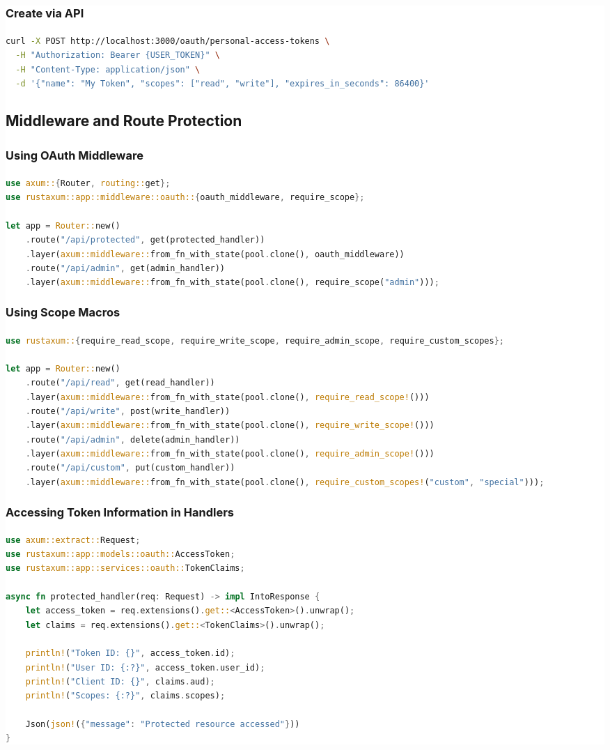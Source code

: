 ### Create via API

```bash
curl -X POST http://localhost:3000/oauth/personal-access-tokens \
  -H "Authorization: Bearer {USER_TOKEN}" \
  -H "Content-Type: application/json" \
  -d '{"name": "My Token", "scopes": ["read", "write"], "expires_in_seconds": 86400}'
```

## Middleware and Route Protection

### Using OAuth Middleware

```rust
use axum::{Router, routing::get};
use rustaxum::app::middleware::oauth::{oauth_middleware, require_scope};

let app = Router::new()
    .route("/api/protected", get(protected_handler))
    .layer(axum::middleware::from_fn_with_state(pool.clone(), oauth_middleware))
    .route("/api/admin", get(admin_handler))
    .layer(axum::middleware::from_fn_with_state(pool.clone(), require_scope("admin")));
```

### Using Scope Macros

```rust
use rustaxum::{require_read_scope, require_write_scope, require_admin_scope, require_custom_scopes};

let app = Router::new()
    .route("/api/read", get(read_handler))
    .layer(axum::middleware::from_fn_with_state(pool.clone(), require_read_scope!()))
    .route("/api/write", post(write_handler))
    .layer(axum::middleware::from_fn_with_state(pool.clone(), require_write_scope!()))
    .route("/api/admin", delete(admin_handler))
    .layer(axum::middleware::from_fn_with_state(pool.clone(), require_admin_scope!()))
    .route("/api/custom", put(custom_handler))
    .layer(axum::middleware::from_fn_with_state(pool.clone(), require_custom_scopes!("custom", "special")));
```

### Accessing Token Information in Handlers

```rust
use axum::extract::Request;
use rustaxum::app::models::oauth::AccessToken;
use rustaxum::app::services::oauth::TokenClaims;

async fn protected_handler(req: Request) -> impl IntoResponse {
    let access_token = req.extensions().get::<AccessToken>().unwrap();
    let claims = req.extensions().get::<TokenClaims>().unwrap();

    println!("Token ID: {}", access_token.id);
    println!("User ID: {:?}", access_token.user_id);
    println!("Client ID: {}", claims.aud);
    println!("Scopes: {:?}", claims.scopes);

    Json(json!({"message": "Protected resource accessed"}))
}
```
